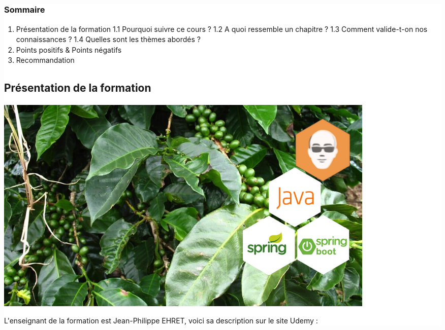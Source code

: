 
### Sommaire 
1. Présentation de la formation
1.1 Pourquoi suivre ce cours ?
1.2 A quoi ressemble un chapitre  ? 
1.3 Comment valide-t-on nos connaissances ?
1.4 Quelles sont les thèmes abordés ?
2. Points positifs & Points négatifs
3. Recommandation


## Présentation de la formation

![Openclassroom_accueil](https://raw.githubusercontent.com/do-it-ecm/promo-2023-2024/main/Diafat-Samy/mon/temps-3.2/firstillu.png)


L'enseignant de la formation est Jean-Philippe EHRET, voici sa description sur le site Udemy :

